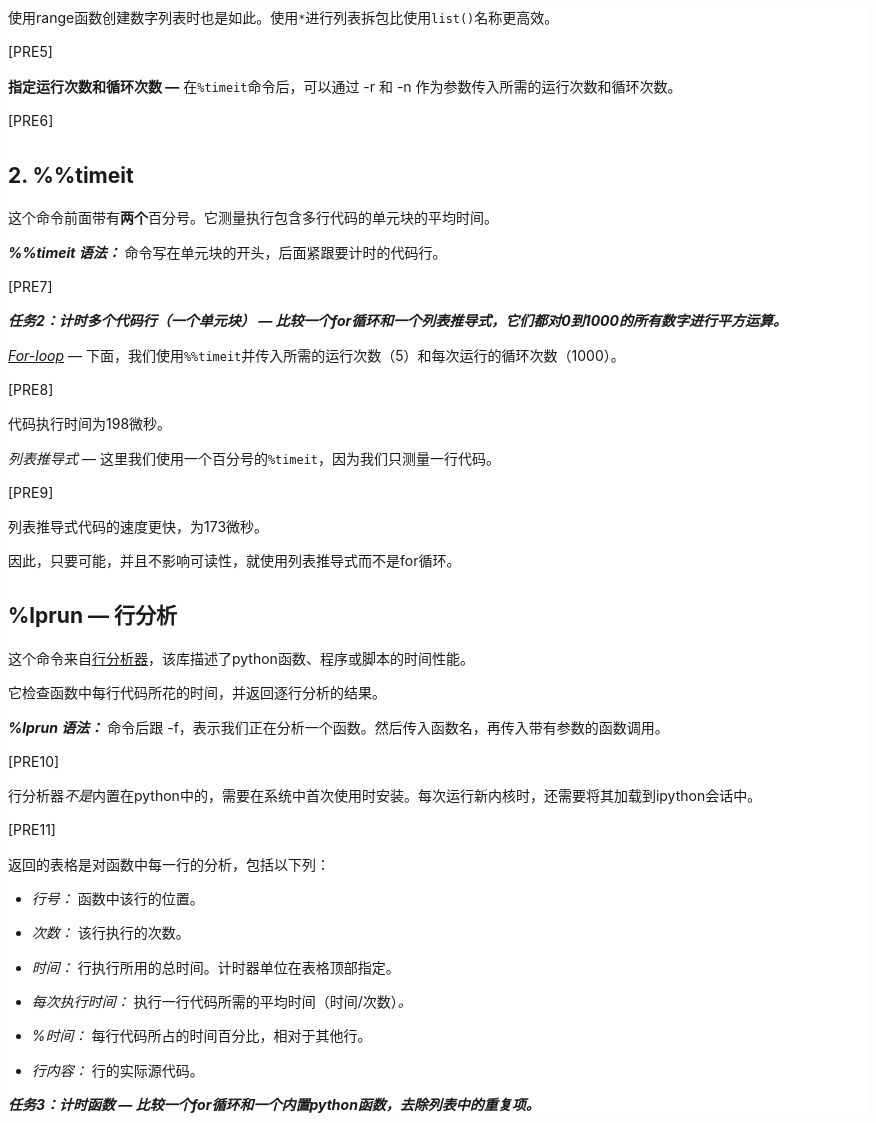使用range函数创建数字列表时也是如此。使用`*`进行列表拆包比使用`list()`名称更高效。

[PRE5]

**指定运行次数和循环次数 —** 在`%timeit`命令后，可以通过 -r 和 -n 作为参数传入所需的运行次数和循环次数。

[PRE6]

## 2\. %%timeit

这个命令前面带有**两个**百分号。它测量执行包含多行代码的单元块的平均时间。

***%%timeit 语法：*** 命令写在单元块的开头，后面紧跟要计时的代码行。

[PRE7]

***任务2：计时多个代码行（一个单元块） — 比较一个for循环和一个列表推导式，它们都对0到1000的所有数字进行平方运算。***

[*For-loop*](https://builtin.com/software-engineering-perspectives/can-you-put-a-for-loop-in-an-if-statement) *—* 下面，我们使用`%%timeit`并传入所需的运行次数（5）和每次运行的循环次数（1000）。

[PRE8]

代码执行时间为198微秒。

*列表推导式 —* 这里我们使用一个百分号的`%timeit`，因为我们只测量一行代码。

[PRE9]

列表推导式代码的速度更快，为173微秒。

因此，只要可能，并且不影响可读性，就使用列表推导式而不是for循环。

## %lprun — 行分析

这个命令来自[行分析器](https://pypi.org/project/line-profiler/)，该库描述了python函数、程序或脚本的时间性能。

它检查函数中每行代码所花的时间，并返回逐行分析的结果。

***%lprun 语法：*** 命令后跟 -f，表示我们正在分析一个函数。然后传入函数名，再传入带有参数的函数调用。

[PRE10]

行分析器*不是*内置在python中的，需要在系统中首次使用时安装。每次运行新内核时，还需要将其加载到ipython会话中。

[PRE11]

返回的表格是对函数中每一行的分析，包括以下列：

+   *行号：* 函数中该行的位置。

+   *次数：* 该行执行的次数。

+   *时间：* 行执行所用的总时间。计时器单位在表格顶部指定。

+   *每次执行时间：* 执行一行代码所需的平均时间（时间/次数）*。*

+   *%时间：* 每行代码所占的时间百分比，相对于其他行。

+   *行内容：* 行的实际源代码。

***任务3：计时函数 — 比较一个for循环和一个内置python函数，去除列表中的重复项。***
